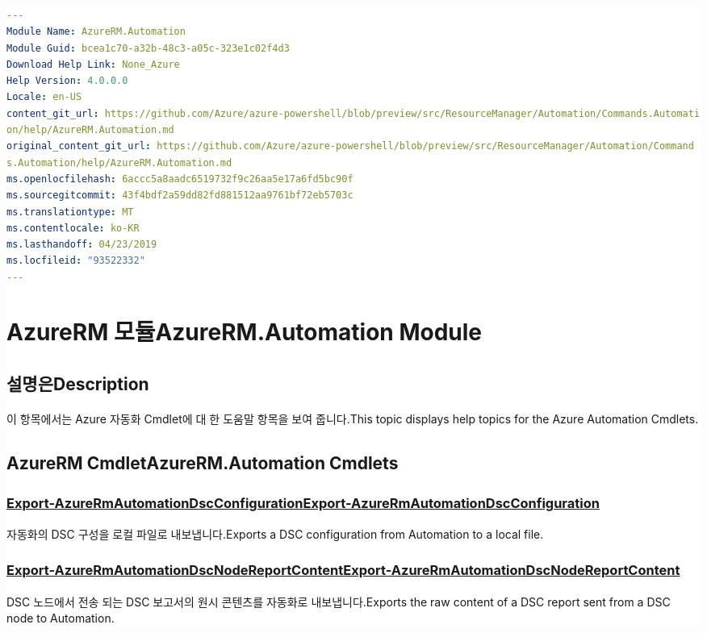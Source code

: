 ```yaml
---
Module Name: AzureRM.Automation
Module Guid: bcea1c70-a32b-48c3-a05c-323e1c02f4d3
Download Help Link: None_Azure
Help Version: 4.0.0.0
Locale: en-US
content_git_url: https://github.com/Azure/azure-powershell/blob/preview/src/ResourceManager/Automation/Commands.Automation/help/AzureRM.Automation.md
original_content_git_url: https://github.com/Azure/azure-powershell/blob/preview/src/ResourceManager/Automation/Commands.Automation/help/AzureRM.Automation.md
ms.openlocfilehash: 6accc5a8aadc6519732f9c26aa5e17a6fd5bc90f
ms.sourcegitcommit: 43f4bdf2a59dd82fd881512aa9761bf72eb5703c
ms.translationtype: MT
ms.contentlocale: ko-KR
ms.lasthandoff: 04/23/2019
ms.locfileid: "93522332"
---
```

# <span data-ttu-id="f6047-101">AzureRM 모듈</span><span class="sxs-lookup"><span data-stu-id="f6047-101">AzureRM.Automation Module</span></span>
## <span data-ttu-id="f6047-102">설명은</span><span class="sxs-lookup"><span data-stu-id="f6047-102">Description</span></span>
<span data-ttu-id="f6047-103">이 항목에서는 Azure 자동화 Cmdlet에 대 한 도움말 항목을 보여 줍니다.</span><span class="sxs-lookup"><span data-stu-id="f6047-103">This topic displays help topics for the Azure Automation Cmdlets.</span></span>

## <span data-ttu-id="f6047-104">AzureRM Cmdlet</span><span class="sxs-lookup"><span data-stu-id="f6047-104">AzureRM.Automation Cmdlets</span></span>
### [<span data-ttu-id="f6047-105">Export-AzureRmAutomationDscConfiguration</span><span class="sxs-lookup"><span data-stu-id="f6047-105">Export-AzureRmAutomationDscConfiguration</span></span>](Export-AzureRmAutomationDscConfiguration.md)
<span data-ttu-id="f6047-106">자동화의 DSC 구성을 로컬 파일로 내보냅니다.</span><span class="sxs-lookup"><span data-stu-id="f6047-106">Exports a DSC configuration from Automation to a local file.</span></span>

### [<span data-ttu-id="f6047-107">Export-AzureRmAutomationDscNodeReportContent</span><span class="sxs-lookup"><span data-stu-id="f6047-107">Export-AzureRmAutomationDscNodeReportContent</span></span>](Export-AzureRmAutomationDscNodeReportContent.md)
<span data-ttu-id="f6047-108">DSC 노드에서 전송 되는 DSC 보고서의 원시 콘텐츠를 자동화로 내보냅니다.</span><span class="sxs-lookup"><span data-stu-id="f6047-108">Exports the raw content of a DSC report sent from a DSC node to Automation.</span></span>
